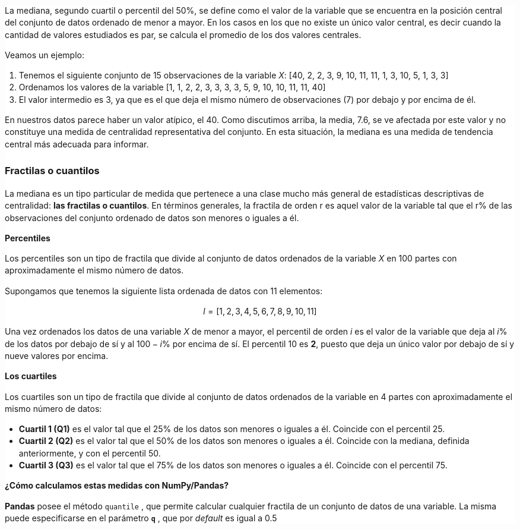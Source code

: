 La mediana, segundo cuartil o percentil del 50%, se define como el valor de la variable que se encuentra en la posición central del conjunto de datos ordenado de menor a mayor. En los casos en los que no existe un único valor central, es decir cuando la cantidad de valores estudiados es par, se calcula el promedio de los dos valores centrales. 

Veamos un ejemplo:

1. Tenemos el siguiente conjunto de 15 observaciones de la variable $X$: [40, 2, 2, 3, 9, 10, 11, 11, 1, 3, 10, 5, 1, 3, 3]
2. Ordenamos los valores de la variable [1, 1, 2, 2, 3, 3, 3, 3, 5, 9, 10, 10, 11, 11, 40]
3. El valor intermedio es 3, ya que es el que deja el mismo número de observaciones (7) por debajo y por encima de él.

En nuestros datos parece haber un valor atípico, el 40. Como discutimos arriba, la media, 7.6, se ve afectada por este valor y no constituye una medida de centralidad representativa del conjunto. En esta situación, la mediana es una medida de tendencia central más adecuada para informar.

### **Fractilas o cuantilos**

La mediana es un tipo particular de medida que pertenece a una clase mucho más general de estadísticas descriptivas de centralidad: **las fractilas o cuantilos**. En términos generales, la fractila de orden r es aquel valor de la variable tal que el r% de las observaciones del conjunto ordenado de datos son menores o iguales a él.

**Percentiles**

Los percentiles son un tipo de fractila que divide al conjunto de datos ordenados de la variable $X$ en 100 partes con aproximadamente el mismo número de datos.

Supongamos que tenemos la siguiente lista ordenada de datos con 11 elementos:

$$
l = [1,2,3,4,5,6,7,8,9,10,11]
$$

Una vez ordenados los datos de una variable $X$ de menor a mayor, el percentil de orden $i$ es el valor de la variable que deja al $i\%$ de los datos por debajo de sí y al $100 - i\%$ por encima de sí.  El percentil 10 es **2**, puesto que deja un único valor por debajo de sí y nueve valores por encima.

**Los cuartiles**

Los cuartiles son un tipo de fractila que divide al conjunto de datos ordenados de la variable en 4 partes con aproximadamente el mismo número de datos:

- **Cuartil 1 (Q1)** es el valor tal que el 25% de los datos son menores o iguales a él. Coincide con el percentil 25.
- **Cuartil 2 (Q2)** es el valor tal que el 50% de los datos son menores o iguales a él. Coincide con la mediana, definida anteriormente, y con el percentil 50.
- **Cuartil 3 (Q3)** es el valor tal que el 75% de los datos son menores o iguales a él. Coincide con el percentil 75.

**¿Cómo calculamos estas medidas con NumPy/Pandas?**

**Pandas** posee el método `quantile` , que permite calcular cualquier fractila de un conjunto de datos de una variable. La misma puede especificarse en el parámetro **`q`** , que por *default* es igual a 0.5 
